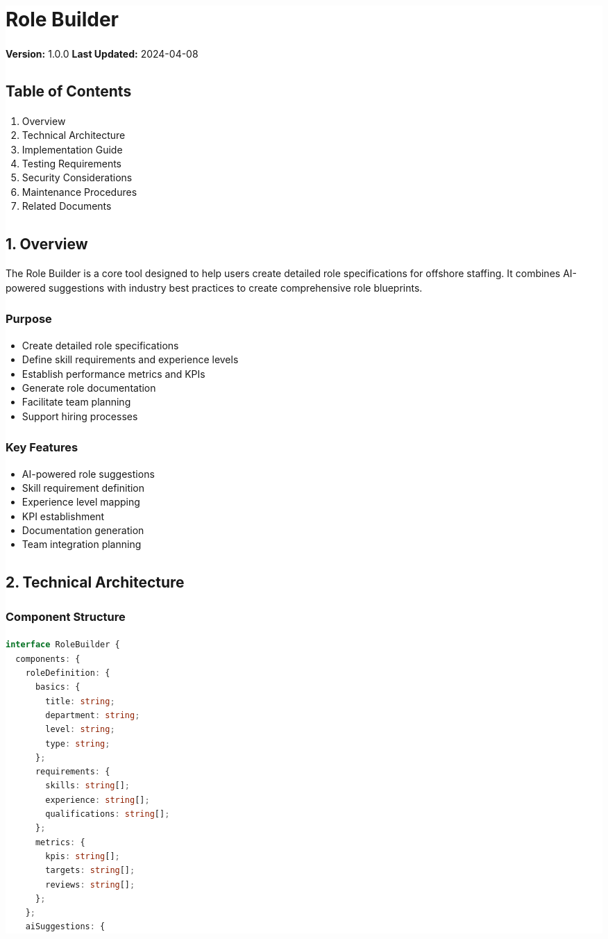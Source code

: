 # Role Builder
**Version:** 1.0.0
**Last Updated:** 2024-04-08

## Table of Contents
1. Overview
2. Technical Architecture
3. Implementation Guide
4. Testing Requirements
5. Security Considerations
6. Maintenance Procedures
7. Related Documents

## 1. Overview

The Role Builder is a core tool designed to help users create detailed role specifications for offshore staffing. It combines AI-powered suggestions with industry best practices to create comprehensive role blueprints.

### Purpose
- Create detailed role specifications
- Define skill requirements and experience levels
- Establish performance metrics and KPIs
- Generate role documentation
- Facilitate team planning
- Support hiring processes

### Key Features
- AI-powered role suggestions
- Skill requirement definition
- Experience level mapping
- KPI establishment
- Documentation generation
- Team integration planning

## 2. Technical Architecture

### Component Structure
```typescript
interface RoleBuilder {
  components: {
    roleDefinition: {
      basics: {
        title: string;
        department: string;
        level: string;
        type: string;
      };
      requirements: {
        skills: string[];
        experience: string[];
        qualifications: string[];
      };
      metrics: {
        kpis: string[];
        targets: string[];
        reviews: string[];
      };
    };
    aiSuggestions: {
```